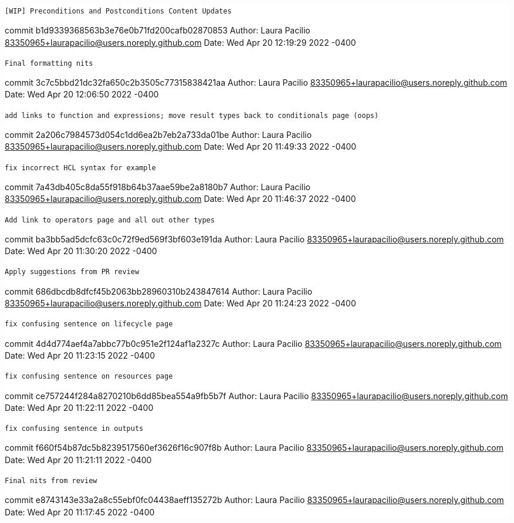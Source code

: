     [WIP] Preconditions and Postconditions Content Updates

commit b1d9339368563b3e76e0b71fd200cafb02870853
Author: Laura Pacilio <83350965+laurapacilio@users.noreply.github.com>
Date:   Wed Apr 20 12:19:29 2022 -0400

    Final formatting nits

commit 3c7c5bbd21dc32fa650c2b3505c77315838421aa
Author: Laura Pacilio <83350965+laurapacilio@users.noreply.github.com>
Date:   Wed Apr 20 12:06:50 2022 -0400

    add links to function and expressions; move result types back to conditionals page (oops)

commit 2a206c7984573d054c1dd6ea2b7eb2a733da01be
Author: Laura Pacilio <83350965+laurapacilio@users.noreply.github.com>
Date:   Wed Apr 20 11:49:33 2022 -0400

    fix incorrect HCL syntax for example

commit 7a43db405c8da55f918b64b37aae59be2a8180b7
Author: Laura Pacilio <83350965+laurapacilio@users.noreply.github.com>
Date:   Wed Apr 20 11:46:37 2022 -0400

    Add link to operators page and all out other types

commit ba3bb5ad5dcfc63c0c72f9ed569f3bf603e191da
Author: Laura Pacilio <83350965+laurapacilio@users.noreply.github.com>
Date:   Wed Apr 20 11:30:20 2022 -0400

    Apply suggestions from PR review

commit 686dbcdb8dfcf45b2063bb28960310b243847614
Author: Laura Pacilio <83350965+laurapacilio@users.noreply.github.com>
Date:   Wed Apr 20 11:24:23 2022 -0400

    fix confusing sentence on lifecycle page

commit 4d4d774aef4a7abbc77b0c951e2f124af1a2327c
Author: Laura Pacilio <83350965+laurapacilio@users.noreply.github.com>
Date:   Wed Apr 20 11:23:15 2022 -0400

    fix confusing sentence on resources page

commit ce757244f284a8270210b6dd85bea554a9fb5b7f
Author: Laura Pacilio <83350965+laurapacilio@users.noreply.github.com>
Date:   Wed Apr 20 11:22:11 2022 -0400

    fix confusing sentence in outputs

commit f660f54b87dc5b8239517560ef3626f16c907f8b
Author: Laura Pacilio <83350965+laurapacilio@users.noreply.github.com>
Date:   Wed Apr 20 11:21:11 2022 -0400

    Final nits from review

commit e8743143e33a2a8c55ebf0fc04438aeff135272b
Author: Laura Pacilio <83350965+laurapacilio@users.noreply.github.com>
Date:   Wed Apr 20 11:17:45 2022 -0400
